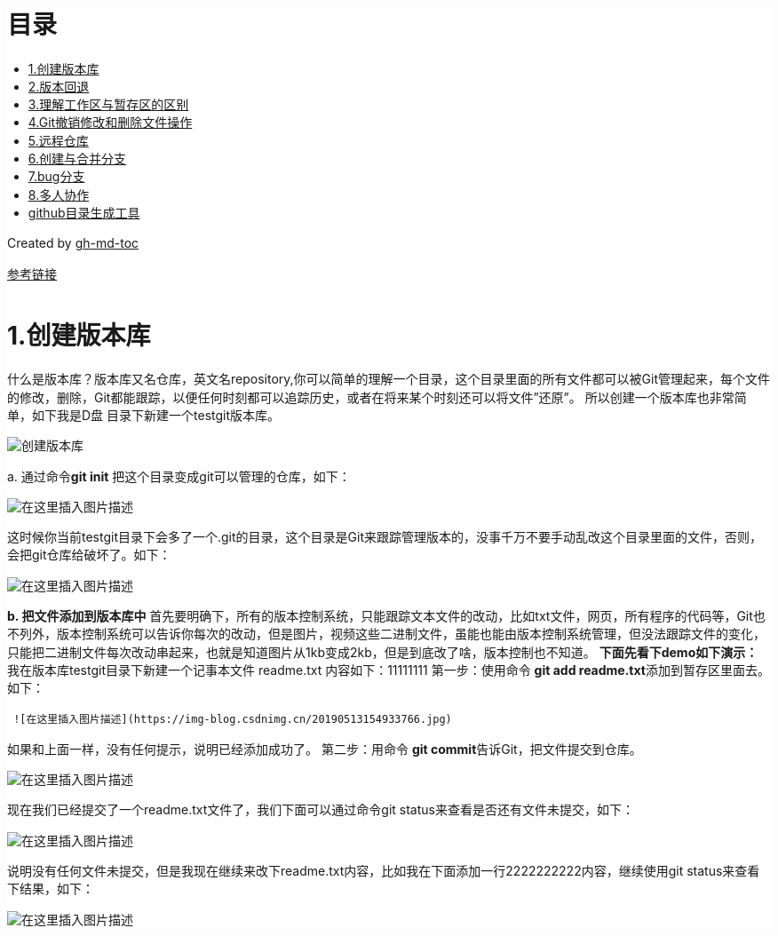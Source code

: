 
目录
=================

   * [1.创建版本库](#1创建版本库)
   * [2.版本回退](#2版本回退)
   * [3.理解工作区与暂存区的区别](#3理解工作区与暂存区的区别)
   * [4.Git撤销修改和删除文件操作](#4git撤销修改和删除文件操作)
   * [5.远程仓库](#5远程仓库)
   * [6.创建与合并分支](#6创建与合并分支)
   * [7.bug分支](#7bug分支)
   * [8.多人协作](#8多人协作)
   * [github目录生成工具](#github目录生成工具)

Created by [gh-md-toc](https://github.com/ekalinin/github-markdown-toc)


[参考链接](https://www.cnblogs.com/tugenhua0707/p/4050072.html)
# 1.创建版本库
  什么是版本库？版本库又名仓库，英文名repository,你可以简单的理解一个目录，这个目录里面的所有文件都可以被Git管理起来，每个文件的修改，删除，Git都能跟踪，以便任何时刻都可以追踪历史，或者在将来某个时刻还可以将文件”还原”。
  所以创建一个版本库也非常简单，如下我是D盘 目录下新建一个testgit版本库。
  
  ![创建版本库](https://img-blog.csdnimg.cn/20190513153354897.jpg?x-oss-process=image/watermark,type_ZmFuZ3poZW5naGVpdGk,shadow_10,text_aHR0cHM6Ly9ibG9nLmNzZG4ubmV0L2lpbXBhY3Q=,size_16,color_FFFFFF,t_70)
  
  a.  通过命令**git init** 把这个目录变成git可以管理的仓库，如下：
  
  ![在这里插入图片描述](https://img-blog.csdnimg.cn/20190513153822435.jpg)
  
   这时候你当前testgit目录下会多了一个.git的目录，这个目录是Git来跟踪管理版本的，没事千万不要手动乱改这个目录里面的文件，否则，会把git仓库给破坏了。如下：
  
  ![在这里插入图片描述](https://img-blog.csdnimg.cn/20190513154045799.jpg)
  
   **b. 把文件添加到版本库中**
           首先要明确下，所有的版本控制系统，只能跟踪文本文件的改动，比如txt文件，网页，所有程序的代码等，Git也不列外，版本控制系统可以告诉你每次的改动，但是图片，视频这些二进制文件，虽能也能由版本控制系统管理，但没法跟踪文件的变化，只能把二进制文件每次改动串起来，也就是知道图片从1kb变成2kb，但是到底改了啥，版本控制也不知道。
           **下面先看下demo如下演示：**
            我在版本库testgit目录下新建一个记事本文件 readme.txt 内容如下：11111111
     第一步：使用命令 **git add readme.txt**添加到暂存区里面去。如下：
     
     ![在这里插入图片描述](https://img-blog.csdnimg.cn/20190513154933766.jpg)
     
   如果和上面一样，没有任何提示，说明已经添加成功了。
   第二步：用命令 **git commit**告诉Git，把文件提交到仓库。
   
   ![在这里插入图片描述](https://img-blog.csdnimg.cn/20190513155231256.jpg)
   
  现在我们已经提交了一个readme.txt文件了，我们下面可以通过命令git status来查看是否还有文件未提交，如下：
   
   ![在这里插入图片描述](https://img-blog.csdnimg.cn/20190513160006236.jpg)
   
 说明没有任何文件未提交，但是我现在继续来改下readme.txt内容，比如我在下面添加一行2222222222内容，继续使用git status来查看下结果，如下：
 
![在这里插入图片描述](https://img-blog.csdnimg.cn/20190513160312569.jpg)
